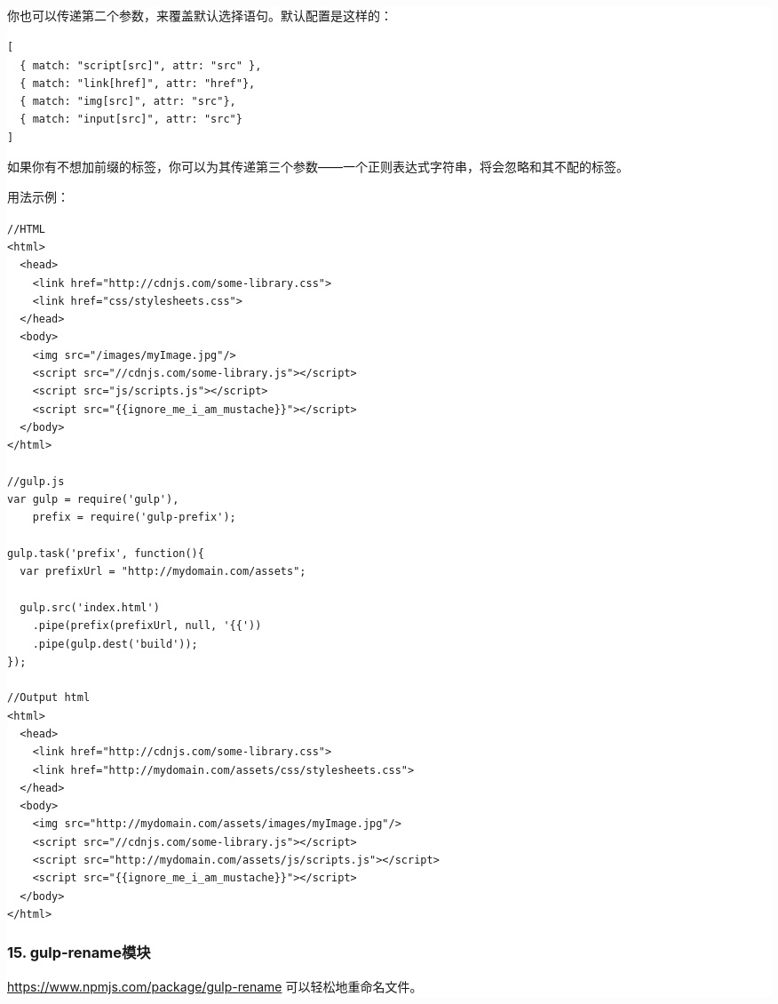 你也可以传递第二个参数，来覆盖默认选择语句。默认配置是这样的：

	[
	  { match: "script[src]", attr: "src" },
	  { match: "link[href]", attr: "href"},
	  { match: "img[src]", attr: "src"},
	  { match: "input[src]", attr: "src"}
	]

如果你有不想加前缀的标签，你可以为其传递第三个参数——一个正则表达式字符串，将会忽略和其不配的标签。

用法示例：

	//HTML
	<html>
	  <head>
	    <link href="http://cdnjs.com/some-library.css">
	    <link href="css/stylesheets.css">
	  </head>
	  <body>
	    <img src="/images/myImage.jpg"/>
	    <script src="//cdnjs.com/some-library.js"></script> 
	    <script src="js/scripts.js"></script> 
	    <script src="{{ignore_me_i_am_mustache}}"></script> 
	  </body>
	</html>

	//gulp.js
	var gulp = require('gulp'),
	    prefix = require('gulp-prefix');
	 
	gulp.task('prefix', function(){
	  var prefixUrl = "http://mydomain.com/assets";
	 
	  gulp.src('index.html')
	    .pipe(prefix(prefixUrl, null, '{{'))
	    .pipe(gulp.dest('build'));
	});

	//Output html
	<html>
	  <head>
	    <link href="http://cdnjs.com/some-library.css">
	    <link href="http://mydomain.com/assets/css/stylesheets.css">
	  </head>
	  <body>
	    <img src="http://mydomain.com/assets/images/myImage.jpg"/>
	    <script src="//cdnjs.com/some-library.js"></script> 
	    <script src="http://mydomain.com/assets/js/scripts.js"></script> 
	    <script src="{{ignore_me_i_am_mustache}}"></script> 
	  </body>
	</html>

### 15. gulp-rename模块
<https://www.npmjs.com/package/gulp-rename>
可以轻松地重命名文件。
